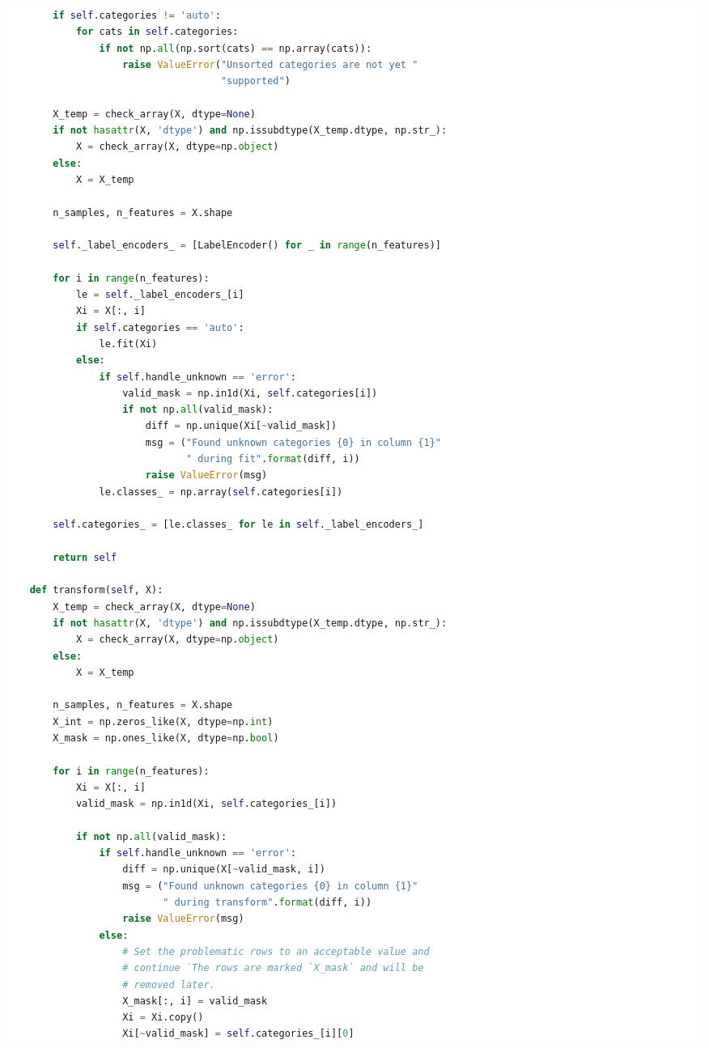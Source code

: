 ```python
        if self.categories != 'auto':
            for cats in self.categories:
                if not np.all(np.sort(cats) == np.array(cats)):
                    raise ValueError("Unsorted categories are not yet "
                                     "supported")

        X_temp = check_array(X, dtype=None)
        if not hasattr(X, 'dtype') and np.issubdtype(X_temp.dtype, np.str_):
            X = check_array(X, dtype=np.object)
        else:
            X = X_temp

        n_samples, n_features = X.shape

        self._label_encoders_ = [LabelEncoder() for _ in range(n_features)]

        for i in range(n_features):
            le = self._label_encoders_[i]
            Xi = X[:, i]
            if self.categories == 'auto':
                le.fit(Xi)
            else:
                if self.handle_unknown == 'error':
                    valid_mask = np.in1d(Xi, self.categories[i])
                    if not np.all(valid_mask):
                        diff = np.unique(Xi[~valid_mask])
                        msg = ("Found unknown categories {0} in column {1}"
                               " during fit".format(diff, i))
                        raise ValueError(msg)
                le.classes_ = np.array(self.categories[i])

        self.categories_ = [le.classes_ for le in self._label_encoders_]

        return self

    def transform(self, X):
        X_temp = check_array(X, dtype=None)
        if not hasattr(X, 'dtype') and np.issubdtype(X_temp.dtype, np.str_):
            X = check_array(X, dtype=np.object)
        else:
            X = X_temp

        n_samples, n_features = X.shape
        X_int = np.zeros_like(X, dtype=np.int)
        X_mask = np.ones_like(X, dtype=np.bool)

        for i in range(n_features):
            Xi = X[:, i]
            valid_mask = np.in1d(Xi, self.categories_[i])

            if not np.all(valid_mask):
                if self.handle_unknown == 'error':
                    diff = np.unique(X[~valid_mask, i])
                    msg = ("Found unknown categories {0} in column {1}"
                           " during transform".format(diff, i))
                    raise ValueError(msg)
                else:
                    # Set the problematic rows to an acceptable value and
                    # continue `The rows are marked `X_mask` and will be
                    # removed later.
                    X_mask[:, i] = valid_mask
                    Xi = Xi.copy()
                    Xi[~valid_mask] = self.categories_[i][0]
```